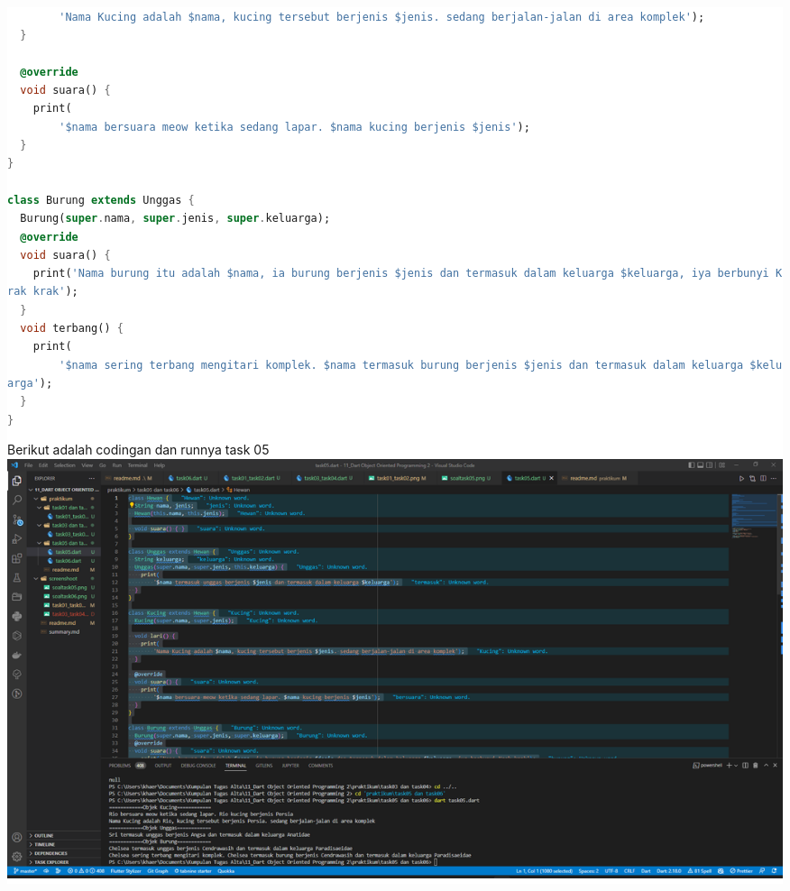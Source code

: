 ```dart
        'Nama Kucing adalah $nama, kucing tersebut berjenis $jenis. sedang berjalan-jalan di area komplek');
  }

  @override
  void suara() {
    print(
        '$nama bersuara meow ketika sedang lapar. $nama kucing berjenis $jenis');
  }
}

class Burung extends Unggas {
  Burung(super.nama, super.jenis, super.keluarga);
  @override
  void suara() {
    print('Nama burung itu adalah $nama, ia burung berjenis $jenis dan termasuk dalam keluarga $keluarga, iya berbunyi Krak krak');
  }
  void terbang() {
    print(
        '$nama sering terbang mengitari komplek. $nama termasuk burung berjenis $jenis dan termasuk dalam keluarga $keluarga');
  }
}
```
Berikut adalah codingan dan runnya task 05
![img Task05](screenshoot/task05.png)
